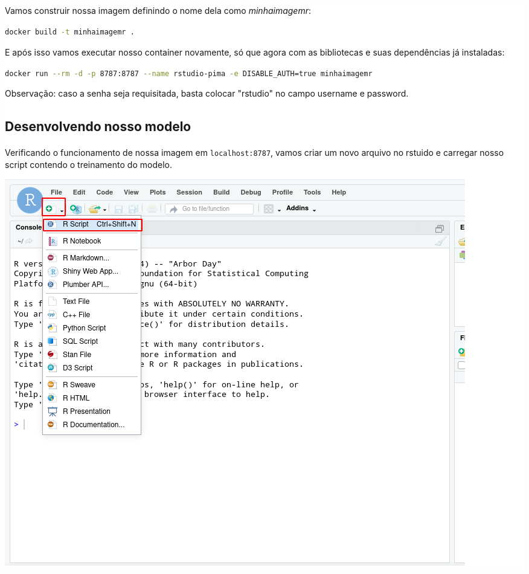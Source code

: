 ```Dockerfile
```

Vamos construir nossa imagem definindo o nome dela como *minhaimagemr*:

```bash
docker build -t minhaimagemr .
```

E após isso vamos executar nosso container novamente, só que agora com as bibliotecas e suas dependências já instaladas:

```bash
docker run --rm -d -p 8787:8787 --name rstudio-pima -e DISABLE_AUTH=true minhaimagemr
```

Observação: caso a senha seja requisitada, basta colocar "rstudio" no campo username e password.

## Desenvolvendo nosso modelo

Verificando o funcionamento de nossa imagem em ```localhost:8787```, vamos criar um novo arquivo no rstuido e carregar nosso script contendo o treinamento do modelo.

![Criando um novo arquivo no RStudio](images/create-new-file-in-rstudio.png)
